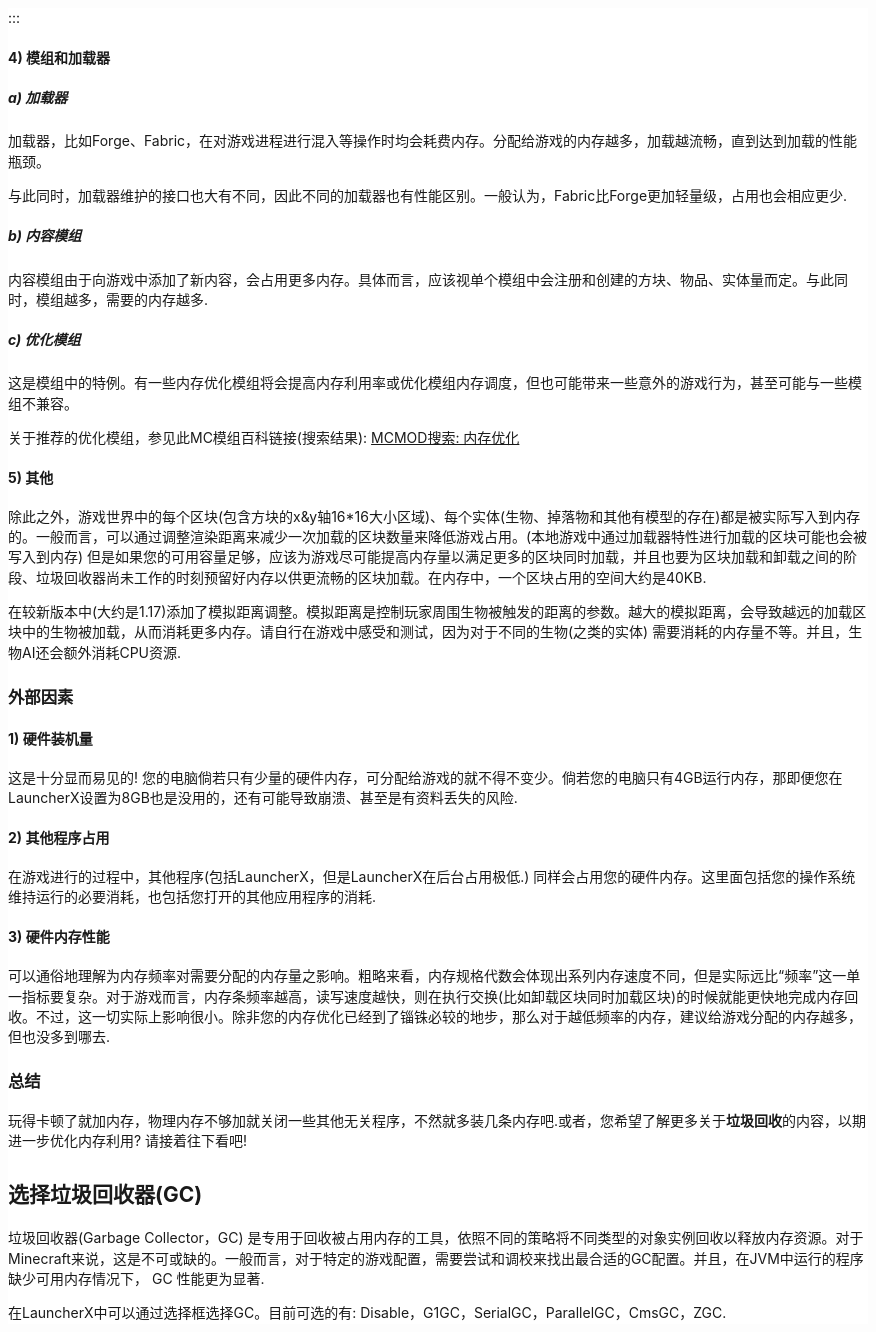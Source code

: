 :::

#### 4) 模组和加载器

##### a) 加载器

加载器，比如Forge、Fabric，在对游戏进程进行混入等操作时均会耗费内存。分配给游戏的内存越多，加载越流畅，直到达到加载的性能瓶颈。

与此同时，加载器维护的接口也大有不同，因此不同的加载器也有性能区别。一般认为，Fabric比Forge更加轻量级，占用也会相应更少.

##### b) 内容模组

内容模组由于向游戏中添加了新内容，会占用更多内存。具体而言，应该视单个模组中会注册和创建的方块、物品、实体量而定。与此同时，模组越多，需要的内存越多.

##### c) 优化模组

这是模组中的特例。有一些内存优化模组将会提高内存利用率或优化模组内存调度，但也可能带来一些意外的游戏行为，甚至可能与一些模组不兼容。

关于推荐的优化模组，参见此MC模组百科链接(搜索结果): [MCMOD搜索: 内存优化](https://search.mcmod.cn/s?key=%E5%86%85%E5%AD%98%E4%BC%98%E5%8C%96\&filter=%26mold%3D1)

#### 5) 其他

除此之外，游戏世界中的每个区块(包含方块的x\&y轴16\*16大小区域)、每个实体(生物、掉落物和其他有模型的存在)都是被实际写入到内存的。一般而言，可以通过调整渲染距离来减少一次加载的区块数量来降低游戏占用。(本地游戏中通过加载器特性进行加载的区块可能也会被写入到内存) 但是如果您的可用容量足够，应该为游戏尽可能提高内存量以满足更多的区块同时加载，并且也要为区块加载和卸载之间的阶段、垃圾回收器尚未工作的时刻预留好内存以供更流畅的区块加载。在内存中，一个区块占用的空间大约是40KB.

在较新版本中(大约是1.17)添加了模拟距离调整。模拟距离是控制玩家周围生物被触发的距离的参数。越大的模拟距离，会导致越远的加载区块中的生物被加载，从而消耗更多内存。请自行在游戏中感受和测试，因为对于不同的生物(之类的实体) 需要消耗的内存量不等。并且，生物AI还会额外消耗CPU资源.

### 外部因素

#### 1) 硬件装机量

这是十分显而易见的! 您的电脑倘若只有少量的硬件内存，可分配给游戏的就不得不变少。倘若您的电脑只有4GB运行内存，那即便您在LauncherX设置为8GB也是没用的，还有可能导致崩溃、甚至是有资料丢失的风险.

#### 2) 其他程序占用

在游戏进行的过程中，其他程序(包括LauncherX，但是LauncherX在后台占用极低.) 同样会占用您的硬件内存。这里面包括您的操作系统维持运行的必要消耗，也包括您打开的其他应用程序的消耗.

#### 3) 硬件内存性能

可以通俗地理解为内存频率对需要分配的内存量之影响。粗略来看，内存规格代数会体现出系列内存速度不同，但是实际远比“频率”这一单一指标要复杂。对于游戏而言，内存条频率越高，读写速度越快，则在执行交换(比如卸载区块同时加载区块)的时候就能更快地完成内存回收。不过，这一切实际上影响很小。除非您的内存优化已经到了锱铢必较的地步，那么对于越低频率的内存，建议给游戏分配的内存越多，但也没多到哪去.

### 总结

玩得卡顿了就加内存，物理内存不够加就关闭一些其他无关程序，不然就多装几条内存吧.或者，您希望了解更多关于**垃圾回收**的内容，以期进一步优化内存利用? 请接着往下看吧!

## 选择垃圾回收器(GC)

垃圾回收器(Garbage Collector，GC) 是专用于回收被占用内存的工具，依照不同的策略将不同类型的对象实例回收以释放内存资源。对于Minecraft来说，这是不可或缺的。一般而言，对于特定的游戏配置，需要尝试和调校来找出最合适的GC配置。并且，在JVM中运行的程序缺少可用内存情况下， GC 性能更为显著.

在LauncherX中可以通过选择框选择GC。目前可选的有: Disable，G1GC，SerialGC，ParallelGC，CmsGC，ZGC.
